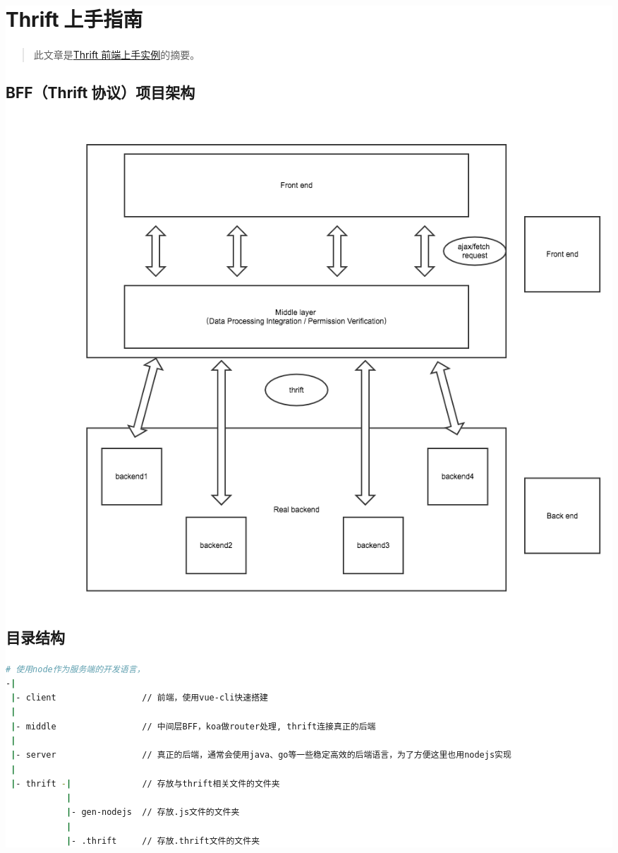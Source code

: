 # Thrift 上手指南

> 此文章是[Thrift 前端上手实例](https://zhuanlan.zhihu.com/p/27589566)的摘要。

## BFF（Thrift 协议）项目架构

![thrift项目架构](./images/thrift-arch.png)

## 目录结构

```bash
# 使用node作为服务端的开发语言，
-|
 |- client                 // 前端，使用vue-cli快速搭建
 |
 |- middle                 // 中间层BFF，koa做router处理, thrift连接真正的后端
 |
 |- server                 // 真正的后端，通常会使用java、go等一些稳定高效的后端语言，为了方便这里也用nodejs实现
 |
 |- thrift -|              // 存放与thrift相关文件的文件夹
            |
            |- gen-nodejs  // 存放.js文件的文件夹
            |
            |- .thrift     // 存放.thrift文件的文件夹
```

